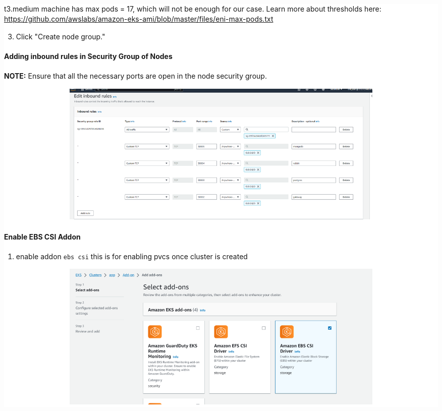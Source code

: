 t3.medium machine has max pods = 17, which will not be enough for our case.
Learn more about thresholds here:
https://github.com/awslabs/amazon-eks-ami/blob/master/files/eni-max-pods.txt

3. Click "Create node group."

#### Adding inbound rules in Security Group of Nodes

**NOTE:** Ensure that all the necessary ports are open in the node security group.

<p align="center">
  <img src="./Project documentation/inbound_rules_sg.png" width="600" title="Inbound_rules_sg" alt="Inbound_rules_sg">
  </p>

#### Enable EBS CSI Addon
1. enable addon `ebs csi` this is for enabling pvcs once cluster is created

<p align="center">
  <img src="./Project documentation/ebs_addon.png" width="600" title="ebs_addon" alt="ebs_addon">
  </p>
